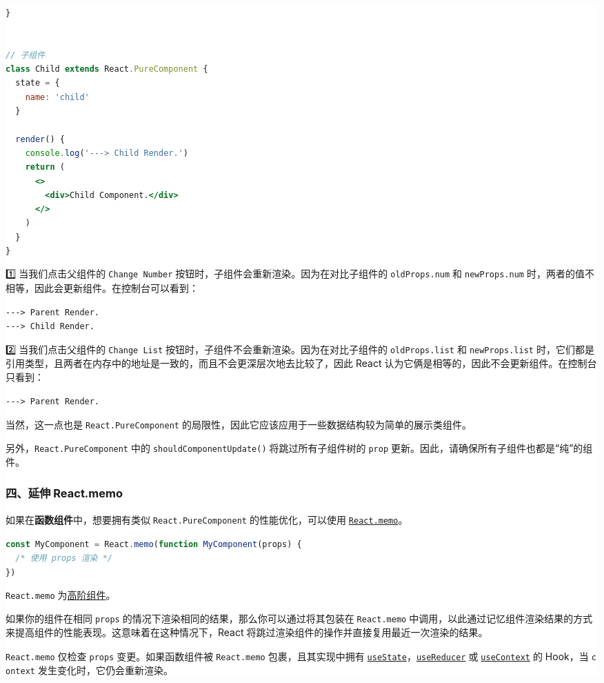 ```jsx
}


// 子组件
class Child extends React.PureComponent {
  state = {
    name: 'child'
  }

  render() {
    console.log('---> Child Render.')
    return (
      <>
        <div>Child Component.</div>
      </>
    )
  }
}
```

1️⃣ 当我们点击父组件的 `Change Number` 按钮时，子组件会重新渲染。因为在对比子组件的 `oldProps.num` 和 `newProps.num` 时，两者的值不相等，因此会更新组件。在控制台可以看到：

```
---> Parent Render.
---> Child Render.
```
2️⃣ 当我们点击父组件的 `Change List` 按钮时，子组件不会重新渲染。因为在对比子组件的 `oldProps.list` 和 `newProps.list` 时，它们都是引用类型，且两者在内存中的地址是一致的，而且不会更深层次地去比较了，因此 React 认为它俩是相等的，因此不会更新组件。在控制台只看到：

```
---> Parent Render.
```

当然，这一点也是 `React.PureComponent` 的局限性，因此它应该应用于一些数据结构较为简单的展示类组件。

另外，`React.PureComponent` 中的 `shouldComponentUpdate()` 将跳过所有子组件树的 `prop` 更新。因此，请确保所有子组件也都是“纯”的组件。

### 四、延伸 React.memo

如果在**函数组件**中，想要拥有类似 `React.PureComponent` 的性能优化，可以使用 [`React.memo`](https://zh-hans.reactjs.org/docs/react-api.html#reactmemo)。

```jsx
const MyComponent = React.memo(function MyComponent(props) {
  /* 使用 props 渲染 */
})
```

`React.memo` 为[高阶组件](https://zh-hans.reactjs.org/docs/higher-order-components.html)。

如果你的组件在相同 `props` 的情况下渲染相同的结果，那么你可以通过将其包装在 `React.memo` 中调用，以此通过记忆组件渲染结果的方式来提高组件的性能表现。这意味着在这种情况下，React 将跳过渲染组件的操作并直接复用最近一次渲染的结果。

`React.memo` 仅检查 `props` 变更。如果函数组件被 `React.memo` 包裹，且其实现中拥有 [`useState`](https://zh-hans.reactjs.org/docs/hooks-state.html)，[`useReducer`](https://zh-hans.reactjs.org/docs/hooks-reference.html#usereducer) 或 [`useContext`](https://zh-hans.reactjs.org/docs/hooks-reference.html#usecontext) 的 Hook，当 `context` 发生变化时，它仍会重新渲染。
